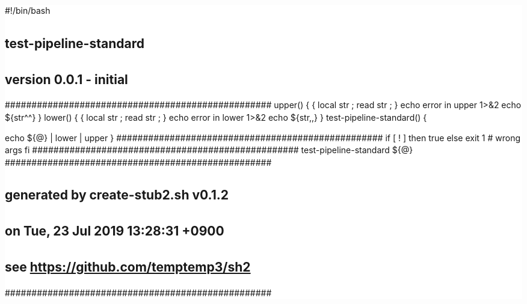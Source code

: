 

#!/bin/bash
## test-pipeline-standard
## version 0.0.1 - initial
##################################################
upper() { { local str ; read str ; }
echo error in upper 1>&2
echo ${str^^}
}
lower() { { local str ; read str ; }
echo error in lower 1>&2
echo ${str,,}
}
test-pipeline-standard() {

echo ${@} | lower | upper
}
##################################################
if [ ! ]
then
true
else
exit 1 # wrong args
fi
##################################################
test-pipeline-standard ${@}
##################################################
## generated by create-stub2.sh v0.1.2
## on Tue, 23 Jul 2019 13:28:31 +0900
## see <https://github.com/temptemp3/sh2>
##################################################
